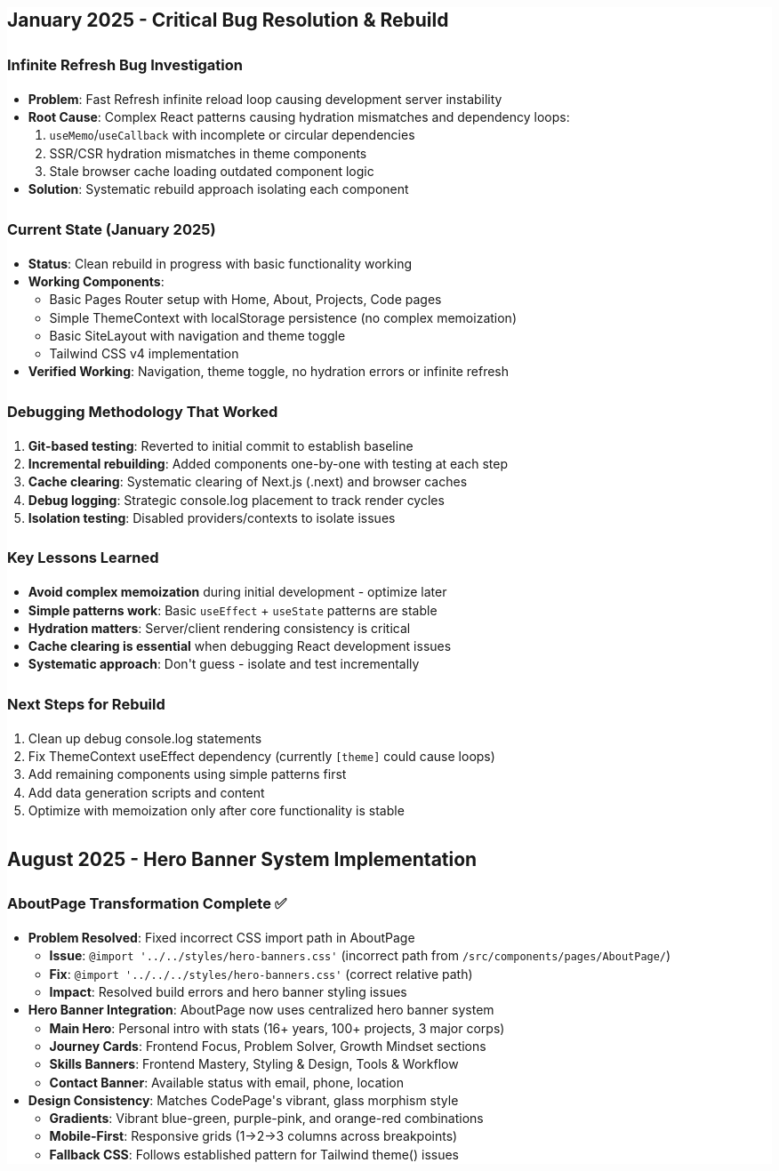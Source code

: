 ## January 2025 - Critical Bug Resolution & Rebuild

### Infinite Refresh Bug Investigation
- **Problem**: Fast Refresh infinite reload loop causing development server instability
- **Root Cause**: Complex React patterns causing hydration mismatches and dependency loops:
  1. `useMemo`/`useCallback` with incomplete or circular dependencies
  2. SSR/CSR hydration mismatches in theme components
  3. Stale browser cache loading outdated component logic
- **Solution**: Systematic rebuild approach isolating each component

### Current State (January 2025)
- **Status**: Clean rebuild in progress with basic functionality working
- **Working Components**: 
  - Basic Pages Router setup with Home, About, Projects, Code pages
  - Simple ThemeContext with localStorage persistence (no complex memoization)
  - Basic SiteLayout with navigation and theme toggle
  - Tailwind CSS v4 implementation
- **Verified Working**: Navigation, theme toggle, no hydration errors or infinite refresh

### Debugging Methodology That Worked
1. **Git-based testing**: Reverted to initial commit to establish baseline
2. **Incremental rebuilding**: Added components one-by-one with testing at each step
3. **Cache clearing**: Systematic clearing of Next.js (.next) and browser caches
4. **Debug logging**: Strategic console.log placement to track render cycles
5. **Isolation testing**: Disabled providers/contexts to isolate issues

### Key Lessons Learned
- **Avoid complex memoization** during initial development - optimize later
- **Simple patterns work**: Basic `useEffect` + `useState` patterns are stable
- **Hydration matters**: Server/client rendering consistency is critical
- **Cache clearing is essential** when debugging React development issues
- **Systematic approach**: Don't guess - isolate and test incrementally

### Next Steps for Rebuild
1. Clean up debug console.log statements
2. Fix ThemeContext useEffect dependency (currently `[theme]` could cause loops)
3. Add remaining components using simple patterns first
4. Add data generation scripts and content
5. Optimize with memoization only after core functionality is stable

## August 2025 - Hero Banner System Implementation

### AboutPage Transformation Complete ✅
- **Problem Resolved**: Fixed incorrect CSS import path in AboutPage
  - **Issue**: `@import '../../styles/hero-banners.css'` (incorrect path from `/src/components/pages/AboutPage/`)
  - **Fix**: `@import '../../../styles/hero-banners.css'` (correct relative path)
  - **Impact**: Resolved build errors and hero banner styling issues
- **Hero Banner Integration**: AboutPage now uses centralized hero banner system
  - **Main Hero**: Personal intro with stats (16+ years, 100+ projects, 3 major corps)
  - **Journey Cards**: Frontend Focus, Problem Solver, Growth Mindset sections
  - **Skills Banners**: Frontend Mastery, Styling & Design, Tools & Workflow
  - **Contact Banner**: Available status with email, phone, location
- **Design Consistency**: Matches CodePage's vibrant, glass morphism style
  - **Gradients**: Vibrant blue-green, purple-pink, and orange-red combinations
  - **Mobile-First**: Responsive grids (1→2→3 columns across breakpoints)
  - **Fallback CSS**: Follows established pattern for Tailwind theme() issues
